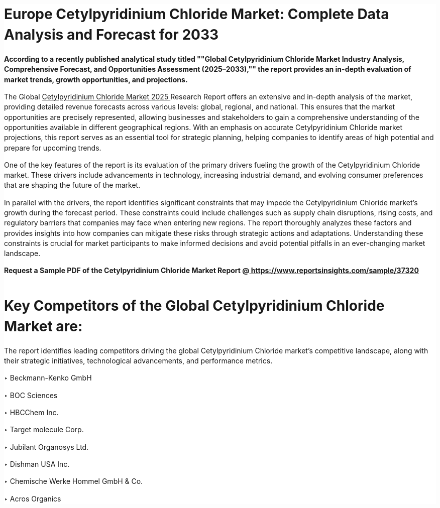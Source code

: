 # Europe Cetylpyridinium Chloride Market: Complete Data Analysis and Forecast for 2033

<strong>According to a recently published analytical study titled ""Global Cetylpyridinium Chloride Market Industry Analysis, Comprehensive Forecast, and Opportunities Assessment (2025–2033),"" the report provides an in-depth evaluation of market trends, growth opportunities, and projections.</strong>

The Global <a href=https://www.reportsinsights.com/sample/37320>Cetylpyridinium Chloride Market 2025 </a> Research Report offers an extensive and in-depth analysis of the market, providing detailed revenue forecasts across various levels: global, regional, and national. This ensures that the market opportunities are precisely represented, allowing businesses and stakeholders to gain a comprehensive understanding of the opportunities available in different geographical regions. With an emphasis on accurate Cetylpyridinium Chloride market projections, this report serves as an essential tool for strategic planning, helping companies to identify areas of high potential and prepare for upcoming trends.

One of the key features of the report is its evaluation of the primary drivers fueling the growth of the Cetylpyridinium Chloride market. These drivers include advancements in technology, increasing industrial demand, and evolving consumer preferences that are shaping the future of the market. 

In parallel with the drivers, the report identifies significant constraints that may impede the Cetylpyridinium Chloride market’s growth during the forecast period. These constraints could include challenges such as supply chain disruptions, rising costs, and regulatory barriers that companies may face when entering new regions. The report thoroughly analyzes these factors and provides insights into how companies can mitigate these risks through strategic actions and adaptations. Understanding these constraints is crucial for market participants to make informed decisions and avoid potential pitfalls in an ever-changing market landscape.

<strong>Request a Sample PDF of the Cetylpyridinium Chloride Market Report </strong><strong>@<a href=https://www.reportsinsights.com/sample/37320> https://www.reportsinsights.com/sample/37320</a></strong></font>

# <strong>Key Competitors of the Global Cetylpyridinium Chloride Market are:</strong>

The report identifies leading competitors driving the global Cetylpyridinium Chloride market’s competitive landscape, along with their strategic initiatives, technological advancements, and performance metrics.

‣ Beckmann-Kenko GmbH

‣ BOC Sciences

‣ HBCChem Inc.

‣ Target molecule Corp.

‣ Jubilant Organosys Ltd.

‣ Dishman USA Inc.

‣ Chemische Werke Hommel GmbH & Co.

‣ Acros Organics
